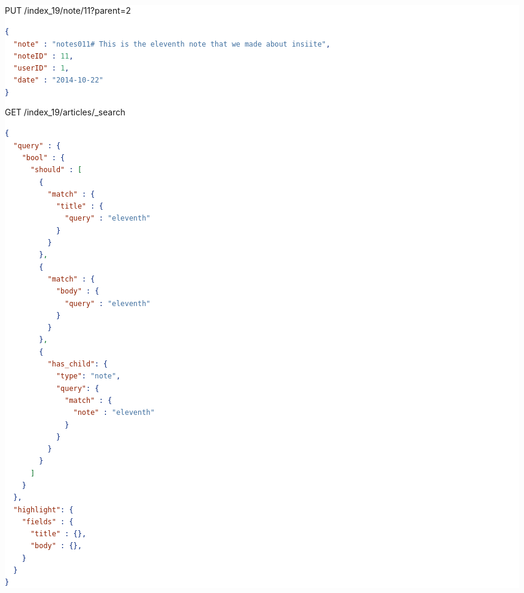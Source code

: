 PUT /index_19/note/11?parent=2
```json
{
  "note" : "notes011# This is the eleventh note that we made about insiite",
  "noteID" : 11,
  "userID" : 1,
  "date" : "2014-10-22"
} 
```
 
 
GET /index_19/articles/_search
```json
{
  "query" : {
    "bool" : {
      "should" : [
        { 
          "match" : {
            "title" : {
              "query" : "eleventh"
            }
          }
        },
        { 
          "match" : {
            "body" : {
              "query" : "eleventh"
            }
          }
        },
        {
          "has_child": {
            "type": "note",
            "query": {
              "match" : {
                "note" : "eleventh"
              }
            }
          }
        }
      ]
    }
  },
  "highlight": {
    "fields" : {
      "title" : {},
      "body" : {},
    }
  }
}
```
